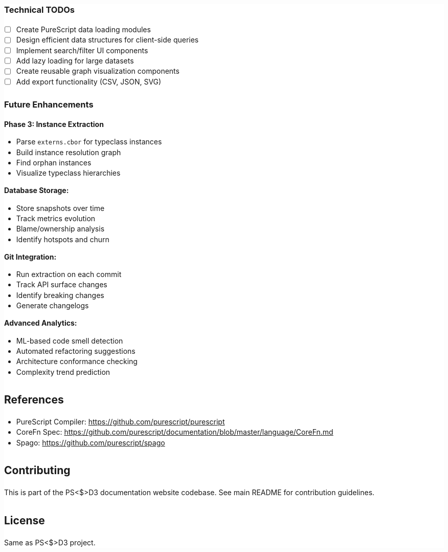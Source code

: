 ### Technical TODOs

- [ ] Create PureScript data loading modules
- [ ] Design efficient data structures for client-side queries
- [ ] Implement search/filter UI components
- [ ] Add lazy loading for large datasets
- [ ] Create reusable graph visualization components
- [ ] Add export functionality (CSV, JSON, SVG)

### Future Enhancements

**Phase 3: Instance Extraction**
- Parse `externs.cbor` for typeclass instances
- Build instance resolution graph
- Find orphan instances
- Visualize typeclass hierarchies

**Database Storage:**
- Store snapshots over time
- Track metrics evolution
- Blame/ownership analysis
- Identify hotspots and churn

**Git Integration:**
- Run extraction on each commit
- Track API surface changes
- Identify breaking changes
- Generate changelogs

**Advanced Analytics:**
- ML-based code smell detection
- Automated refactoring suggestions
- Architecture conformance checking
- Complexity trend prediction

## References

- PureScript Compiler: https://github.com/purescript/purescript
- CoreFn Spec: https://github.com/purescript/documentation/blob/master/language/CoreFn.md
- Spago: https://github.com/purescript/spago

## Contributing

This is part of the PS<$>D3 documentation website codebase. See main README for contribution guidelines.

## License

Same as PS<$>D3 project.
